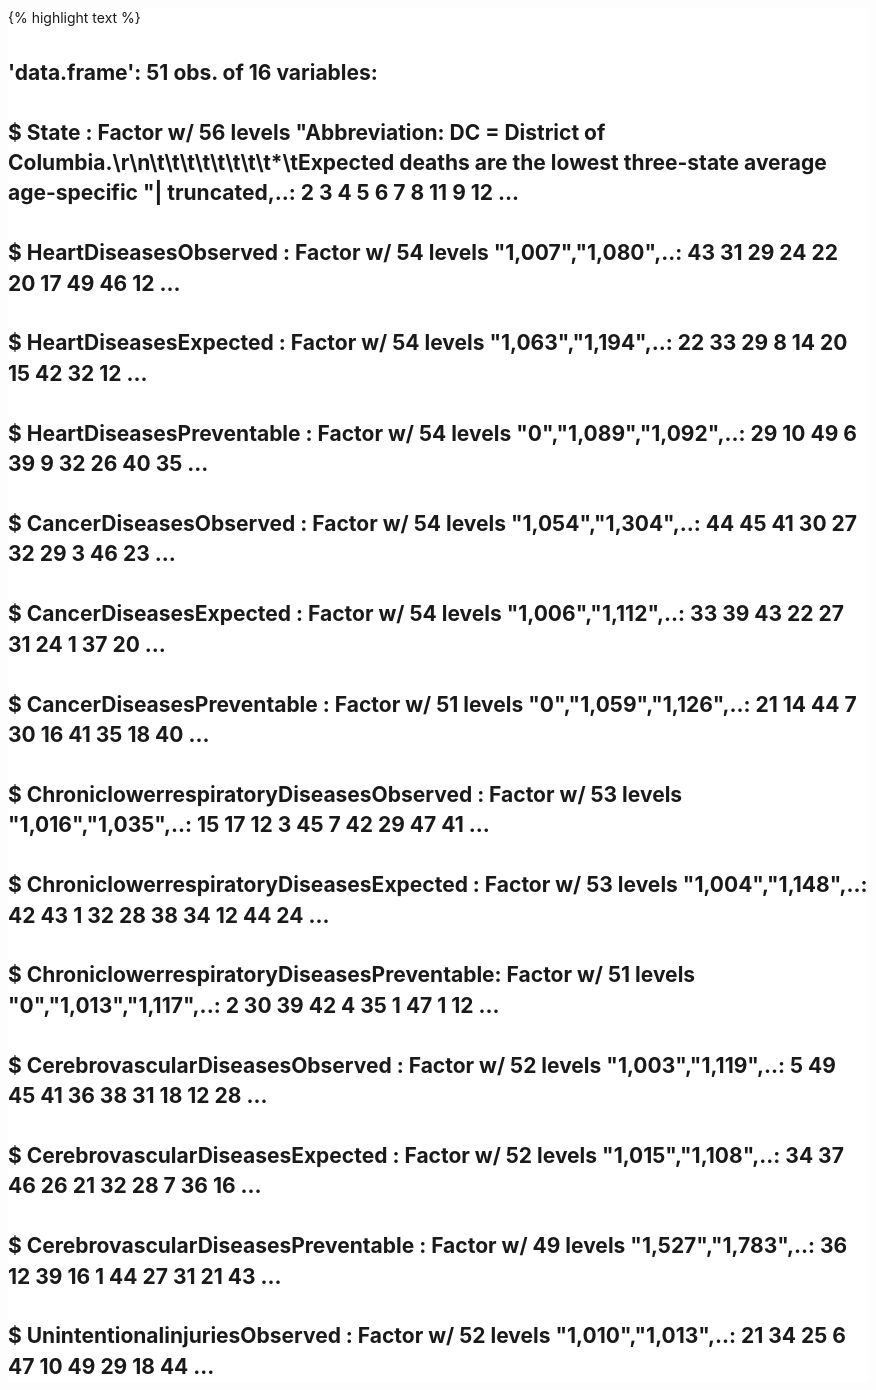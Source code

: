 

{% highlight text %}
## 'data.frame':	51 obs. of  16 variables:
##  $ State                                     : Factor w/ 56 levels "Abbreviation: DC = District of Columbia.\r\n\t\t\t\t\t\t\t\t*\tExpected deaths are the lowest three-state average age-specific "| __truncated__,..: 2 3 4 5 6 7 8 11 9 12 ...
##  $ HeartDiseasesObserved                     : Factor w/ 54 levels "1,007","1,080",..: 43 31 29 24 22 20 17 49 46 12 ...
##  $ HeartDiseasesExpected                     : Factor w/ 54 levels "1,063","1,194",..: 22 33 29 8 14 20 15 42 32 12 ...
##  $ HeartDiseasesPreventable                  : Factor w/ 54 levels "0","1,089","1,092",..: 29 10 49 6 39 9 32 26 40 35 ...
##  $ CancerDiseasesObserved                    : Factor w/ 54 levels "1,054","1,304",..: 44 45 41 30 27 32 29 3 46 23 ...
##  $ CancerDiseasesExpected                    : Factor w/ 54 levels "1,006","1,112",..: 33 39 43 22 27 31 24 1 37 20 ...
##  $ CancerDiseasesPreventable                 : Factor w/ 51 levels "0","1,059","1,126",..: 21 14 44 7 30 16 41 35 18 40 ...
##  $ ChroniclowerrespiratoryDiseasesObserved   : Factor w/ 53 levels "1,016","1,035",..: 15 17 12 3 45 7 42 29 47 41 ...
##  $ ChroniclowerrespiratoryDiseasesExpected   : Factor w/ 53 levels "1,004","1,148",..: 42 43 1 32 28 38 34 12 44 24 ...
##  $ ChroniclowerrespiratoryDiseasesPreventable: Factor w/ 51 levels "0","1,013","1,117",..: 2 30 39 42 4 35 1 47 1 12 ...
##  $ CerebrovascularDiseasesObserved           : Factor w/ 52 levels "1,003","1,119",..: 5 49 45 41 36 38 31 18 12 28 ...
##  $ CerebrovascularDiseasesExpected           : Factor w/ 52 levels "1,015","1,108",..: 34 37 46 26 21 32 28 7 36 16 ...
##  $ CerebrovascularDiseasesPreventable        : Factor w/ 49 levels "1,527","1,783",..: 36 12 39 16 1 44 27 31 21 43 ...
##  $ UnintentionalinjuriesObserved             : Factor w/ 52 levels "1,010","1,013",..: 21 34 25 6 47 10 49 29 18 44 ...